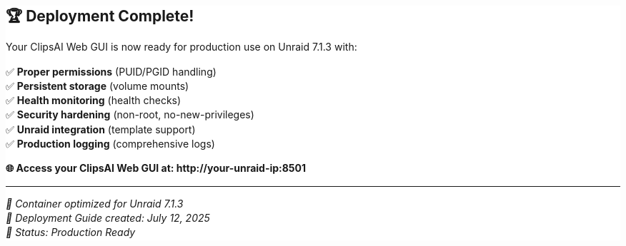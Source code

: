 
## 🏆 **Deployment Complete!**

Your ClipsAI Web GUI is now ready for production use on Unraid 7.1.3 with:

✅ **Proper permissions** (PUID/PGID handling)  
✅ **Persistent storage** (volume mounts)  
✅ **Health monitoring** (health checks)  
✅ **Security hardening** (non-root, no-new-privileges)  
✅ **Unraid integration** (template support)  
✅ **Production logging** (comprehensive logs)  

**🌐 Access your ClipsAI Web GUI at: http://your-unraid-ip:8501**

---

*🐳 Container optimized for Unraid 7.1.3*  
*📅 Deployment Guide created: July 12, 2025*  
*🎯 Status: Production Ready*